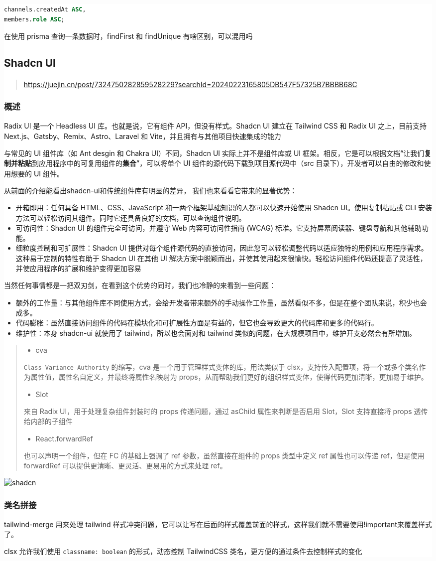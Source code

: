 ```sql
channels.createdAt ASC,
members.role ASC;
```

在使用 prisma 查询一条数据时，findFirst 和 findUnique 有啥区别，可以混用吗

## Shadcn UI

> https://juejin.cn/post/7324750282859528229?searchId=20240223165805DB547F57325B7BBBB68C

### 概述

Radix UI 是一个 Headless UI 库。也就是说，它有组件 API，但没有样式。Shadcn UI 建立在 Tailwind CSS 和 Radix UI 之上，目前支持 Next.js、Gatsby、Remix、Astro、Laravel 和 Vite，并且拥有与其他项目快速集成的能力

与常见的 UI 组件库（如 Ant desgin 和 Chakra UI）不同，Shadcn UI 实际上并不是组件库或 UI 框架。相反，它是可以根据文档“让我们**复制并粘贴**到应用程序中的可复用组件的**集合**”，可以将单个 UI 组件的源代码下载到项目源代码中（src 目录下），开发者可以自由的修改和使用想要的 UI 组件。

从前面的介绍能看出shadcn-ui和传统组件库有明显的差异， 我们也来看看它带来的显著优势：

- 开箱即用：任何具备 HTML、CSS、JavaScript 和一两个框架基础知识的人都可以快速开始使用 Shadcn UI。使用复制粘贴或 CLI 安装方法可以轻松访问其组件。同时它还具备良好的文档，可以查询组件说明。
- 可访问性：Shadcn UI 的组件完全可访问，并遵守 Web 内容可访问性指南 (WCAG) 标准。它支持屏幕阅读器、键盘导航和其他辅助功能。
- 细粒度控制和可扩展性：Shadcn UI 提供对每个组件源代码的直接访问，因此您可以轻松调整代码以适应独特的用例和应用程序需求。这种易于定制的特性有助于 Shadcn UI 在其他 UI 解决方案中脱颖而出，并使其使用起来很愉快。轻松访问组件代码还提高了灵活性，并使应用程序的扩展和维护变得更加容易

当然任何事情都是一把双刃剑，在看到这个优势的同时，我们也冷静的来看到一些问题：

- 额外的工作量：与其他组件库不同使用方式，会给开发者带来额外的手动操作工作量，虽然看似不多，但是在整个团队来说，积少也会成多。
- 代码膨胀：虽然直接访问组件的代码在模块化和可扩展性方面是有益的，但它也会导致更大的代码库和更多的代码行。
- 维护性：本身 shadcn-ui 就使用了 tailwind，所以也会面对和 tailwind 类似的问题，在大规模项目中，维护开支必然会有所增加。

> - cva 
>
> `Class Variance Authority` 的缩写，cva 是一个用于管理样式变体的库，用法类似于 clsx，支持传入配置项，将一个或多个类名作为属性值，属性名自定义，并最终将属性名映射为 props，从而帮助我们更好的组织样式变体，使得代码更加清晰，更加易于维护。
>
> - Slot 
>
> 来自 Radix UI，用于处理复杂组件封装时的 props 传递问题，通过 asChild 属性来判断是否启用 Slot，Slot 支持直接将 props 透传给内部的子组件
>
> - React.forwardRef 
>
> 也可以声明一个组件，但在 FC 的基础上强调了 ref 参数，虽然直接在组件的 props 类型中定义 ref 属性也可以传递 ref，但是使用 forwardRef 可以提供更清晰、更灵活、更易用的方式来处理 ref。

![shadcn](/Users/gsemir/Desktop/2023-repos/discord-clone/public/md/shadcn.png)

### 类名拼接


tailwind-merge 用来处理 tailwind 样式冲突问题，它可以让写在后面的样式覆盖前面的样式，这样我们就不需要使用!important来覆盖样式了。

clsx 允许我们使用 `classname: boolean` 的形式，动态控制 TailwindCSS 类名，更方便的通过条件去控制样式的变化
